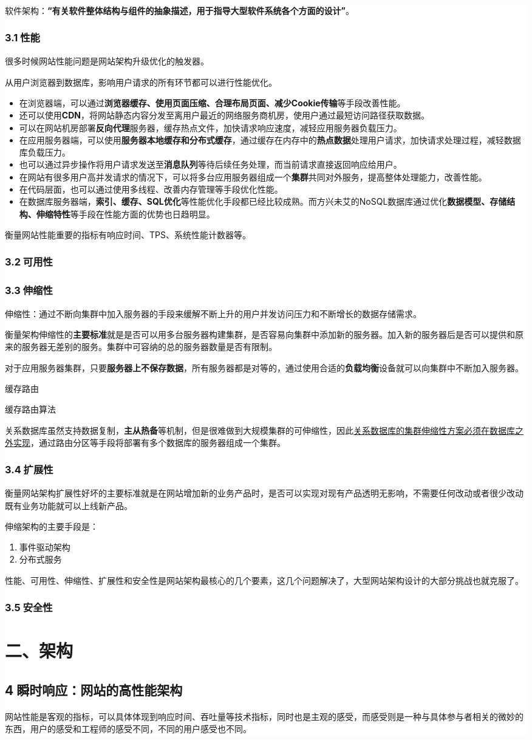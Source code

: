 软件架构：**“有关软件整体结构与组件的抽象描述，用于指导大型软件系统各个方面的设计”**。

### 3.1 性能

很多时候网站性能问题是网站架构升级优化的触发器。

从用户浏览器到数据库，影响用户请求的所有环节都可以进行性能优化。

- 在浏览器端，可以通过**浏览器缓存、使用页面压缩、合理布局页面、减少Cookie传输**等手段改善性能。
- 还可以使用**CDN**，将网站静态内容分发至离用户最近的网络服务商机房，使用户通过最短访问路径获取数据。
- 可以在网站机房部署**反向代理**服务器，缓存热点文件，加快请求响应速度，减轻应用服务器负载压力。
- 在应用服务器端，可以使用**服务器本地缓存和分布式缓存**，通过缓存在内存中的**热点数据**处理用户请求，加快请求处理过程，减轻数据库负载压力。
- 也可以通过异步操作将用户请求发送至**消息队列**等待后续任务处理，而当前请求直接返回响应给用户。
- 在网站有很多用户高并发请求的情况下，可以将多台应用服务器组成一个**集群**共同对外服务，提高整体处理能力，改善性能。
- 在代码层面，也可以通过使用多线程、改善内存管理等手段优化性能。
- 在数据库服务器端，**索引、缓存、SQL优化**等性能优化手段都已经比较成熟。而方兴未艾的NoSQL数据库通过优化**数据模型、存储结构、伸缩特性**等手段在性能方面的优势也日趋明显。

衡量网站性能重要的指标有响应时间、TPS、系统性能计数器等。

### 3.2 可用性



### 3.3 伸缩性

伸缩性：通过不断向集群中加入服务器的手段来缓解不断上升的用户并发访问压力和不断增长的数据存储需求。

衡量架构伸缩性的**主要标准**就是是否可以用多台服务器构建集群，是否容易向集群中添加新的服务器。加入新的服务器后是否可以提供和原来的服务器无差别的服务。集群中可容纳的总的服务器数量是否有限制。

对于应用服务器集群，只要**服务器上不保存数据**，所有服务器都是对等的，通过使用合适的**负载均衡**设备就可以向集群中不断加入服务器。

缓存路由

缓存路由算法

关系数据库虽然支持数据复制，**主从热备**等机制，但是很难做到大规模集群的可伸缩性，因此<u>关系数据库的集群伸缩性方案必须在数据库之外实现</u>，通过路由分区等手段将部署有多个数据库的服务器组成一个集群。

### 3.4 扩展性

衡量网站架构扩展性好坏的主要标准就是在网站增加新的业务产品时，是否可以实现对现有产品透明无影响，不需要任何改动或者很少改动既有业务功能就可以上线新产品。

伸缩架构的主要手段是：

1. 事件驱动架构
2. 分布式服务

性能、可用性、伸缩性、扩展性和安全性是网站架构最核心的几个要素，这几个问题解决了，大型网站架构设计的大部分挑战也就克服了。

### 3.5 安全性

# 二、架构

## 4 瞬时响应：网站的高性能架构

网站性能是客观的指标，可以具体体现到响应时间、吞吐量等技术指标，同时也是主观的感受，而感受则是一种与具体参与者相关的微妙的东西，用户的感受和工程师的感受不同，不同的用户感受也不同。
